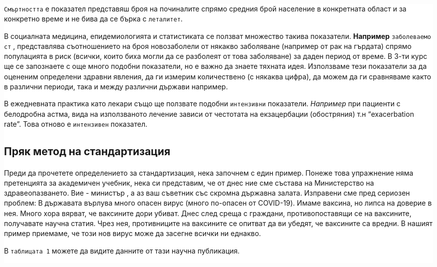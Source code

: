 `Смъртността` е показател представяш броя на починалите спрямо средния
брой население в конкретната област и за конкретно време и не бива да се
бърка с `леталитет`.

В социалната медицина, епидемиологията и статистиката се ползват
множество такива показатели. **Например** `заболеваемост` , представлява
съотношението на броя новозаболели от някакво заболяване (например от
рак на гърдата) спрямо популацията в риск (всички, които биха могли да
се разболеят от това заболяване) за даден период от време. В 3-ти курс
ще се запознаете с още много подобни показатели, но е важно да знаете
тяхната идея. Използваме тези показатели за да оцененим определени
здравни явления, да ги измерим количествено (с някаква цифра), да можем
да ги сравняваме както в различни периоди, така и между различни държави
например.

В ежедневната практика като лекари също ще ползвате подобни `интензивни`
показатели. *Например* при пациенти с белодробна астма, вида на
използваното лечение зависи от честотата на екзацербации (обостряния)
т.н “exacerbation rate”. Това отново е `интензивен` показател.

## Пряк метод на стандартизация

Преди да прочетете определението за стандартизация, нека започнем с един
пример. Понеже това упражнение няма претенцията за академичен учебник,
нека си представим, че от днес ние сме състава на Министерство на
здравеопазването. Вие - министър , а аз ваш съветник със скромна
държавна залата. Изправени сме пред сериозен проблем: В държавата
върлува много опасен вирус (много по-опасен от COVID-19). Имаме ваксина,
но липса на доверие в нея. Много хора вярват, че ваксините дори убиват.
Днес след среща с граждани, противопоставящи се на ваксините, получавате
научна статия. Чрез нея, противниците на ваксините се опитват да ви
убедят, че ваксините са вредни. В нашият пример приемаме, че този нов
вирус може да засегне всички ни еднакво.

В `таблицата 1` можете да видите данните от тази научна публикация.

<div id="tebfvwcxlo" style="overflow-x:auto;overflow-y:auto;width:auto;height:auto;">
<style>html {
  font-family: -apple-system, BlinkMacSystemFont, 'Segoe UI', Roboto, Oxygen, Ubuntu, Cantarell, 'Helvetica Neue', 'Fira Sans', 'Droid Sans', Arial, sans-serif;
}

#tebfvwcxlo .gt_table {
  display: table;
  border-collapse: collapse;
  margin-left: auto;
  margin-right: auto;
  color: #333333;
  font-size: 16px;
  font-weight: normal;
  font-style: normal;
  background-color: #FFFFFF;
  width: auto;
  border-top-style: solid;
  border-top-width: 2px;
  border-top-color: #A8A8A8;
  border-right-style: none;
  border-right-width: 2px;
  border-right-color: #D3D3D3;
  border-bottom-style: solid;
  border-bottom-width: 2px;
  border-bottom-color: #A8A8A8;
  border-left-style: none;
  border-left-width: 2px;
  border-left-color: #D3D3D3;
}
